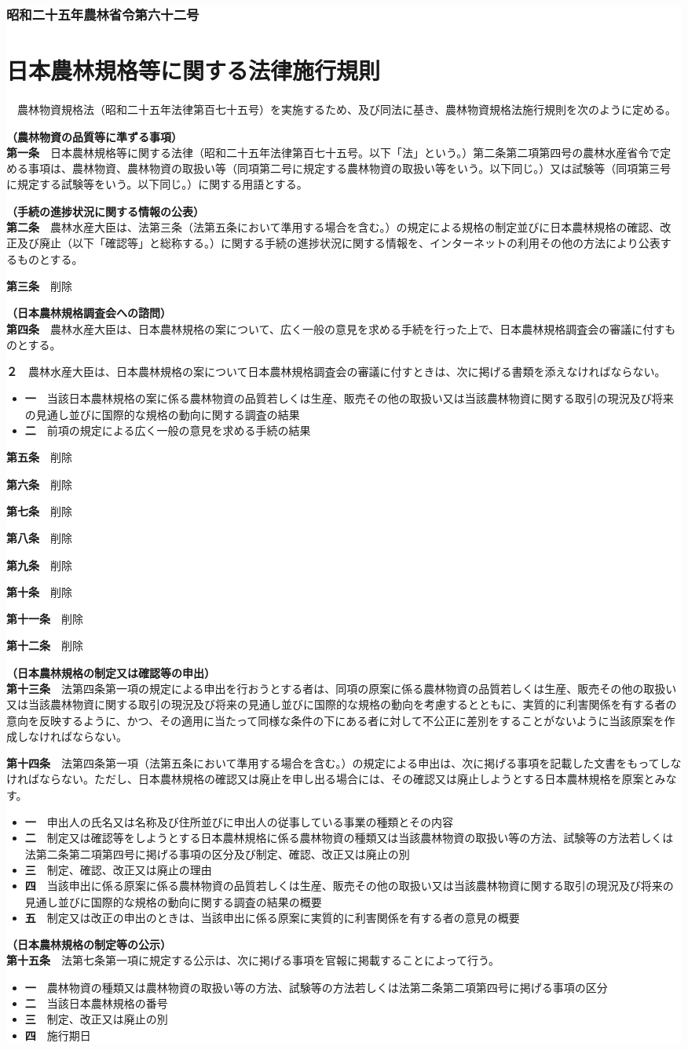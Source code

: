 ### 昭和二十五年農林省令第六十二号  
# 日本農林規格等に関する法律施行規則  
　農林物資規格法（昭和二十五年法律第百七十五号）を実施するため、及び同法に基き、農林物資規格法施行規則を次のように定める。  
  
**（農林物資の品質等に準ずる事項）**  
**第一条**　日本農林規格等に関する法律（昭和二十五年法律第百七十五号。以下「法」という。）第二条第二項第四号の農林水産省令で定める事項は、農林物資、農林物資の取扱い等（同項第二号に規定する農林物資の取扱い等をいう。以下同じ。）又は試験等（同項第三号に規定する試験等をいう。以下同じ。）に関する用語とする。  
  
**（手続の進捗状況に関する情報の公表）**  
**第二条**　農林水産大臣は、法第三条（法第五条において準用する場合を含む。）の規定による規格の制定並びに日本農林規格の確認、改正及び廃止（以下「確認等」と総称する。）に関する手続の進捗状況に関する情報を、インターネットの利用その他の方法により公表するものとする。  
  
**第三条**　削除  
  
**（日本農林規格調査会への諮問）**  
**第四条**　農林水産大臣は、日本農林規格の案について、広く一般の意見を求める手続を行った上で、日本農林規格調査会の審議に付すものとする。  
  
**２**　農林水産大臣は、日本農林規格の案について日本農林規格調査会の審議に付すときは、次に掲げる書類を添えなければならない。  
* **一**　当該日本農林規格の案に係る農林物資の品質若しくは生産、販売その他の取扱い又は当該農林物資に関する取引の現況及び将来の見通し並びに国際的な規格の動向に関する調査の結果  
* **二**　前項の規定による広く一般の意見を求める手続の結果  
  
**第五条**　削除  
  
**第六条**　削除  
  
**第七条**　削除  
  
**第八条**　削除  
  
**第九条**　削除  
  
**第十条**　削除  
  
**第十一条**　削除  
  
**第十二条**　削除  
  
**（日本農林規格の制定又は確認等の申出）**  
**第十三条**　法第四条第一項の規定による申出を行おうとする者は、同項の原案に係る農林物資の品質若しくは生産、販売その他の取扱い又は当該農林物資に関する取引の現況及び将来の見通し並びに国際的な規格の動向を考慮するとともに、実質的に利害関係を有する者の意向を反映するように、かつ、その適用に当たって同様な条件の下にある者に対して不公正に差別をすることがないように当該原案を作成しなければならない。  
  
**第十四条**　法第四条第一項（法第五条において準用する場合を含む。）の規定による申出は、次に掲げる事項を記載した文書をもってしなければならない。ただし、日本農林規格の確認又は廃止を申し出る場合には、その確認又は廃止しようとする日本農林規格を原案とみなす。  
* **一**　申出人の氏名又は名称及び住所並びに申出人の従事している事業の種類とその内容  
* **二**　制定又は確認等をしようとする日本農林規格に係る農林物資の種類又は当該農林物資の取扱い等の方法、試験等の方法若しくは法第二条第二項第四号に掲げる事項の区分及び制定、確認、改正又は廃止の別  
* **三**　制定、確認、改正又は廃止の理由  
* **四**　当該申出に係る原案に係る農林物資の品質若しくは生産、販売その他の取扱い又は当該農林物資に関する取引の現況及び将来の見通し並びに国際的な規格の動向に関する調査の結果の概要  
* **五**　制定又は改正の申出のときは、当該申出に係る原案に実質的に利害関係を有する者の意見の概要  
  
**（日本農林規格の制定等の公示）**  
**第十五条**　法第七条第一項に規定する公示は、次に掲げる事項を官報に掲載することによって行う。  
* **一**　農林物資の種類又は農林物資の取扱い等の方法、試験等の方法若しくは法第二条第二項第四号に掲げる事項の区分  
* **二**　当該日本農林規格の番号  
* **三**　制定、改正又は廃止の別  
* **四**　施行期日  
  